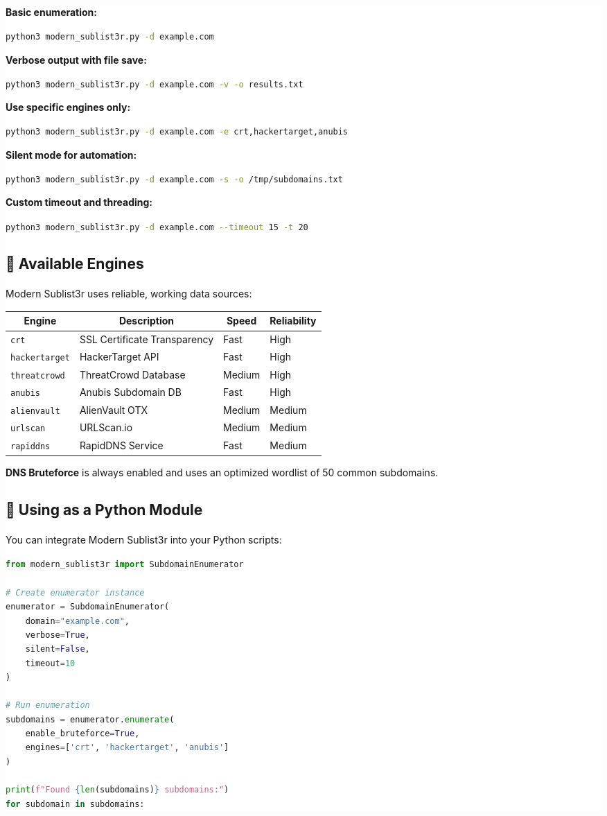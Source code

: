 **Basic enumeration:**
```bash
python3 modern_sublist3r.py -d example.com
```

**Verbose output with file save:**
```bash
python3 modern_sublist3r.py -d example.com -v -o results.txt
```

**Use specific engines only:**
```bash
python3 modern_sublist3r.py -d example.com -e crt,hackertarget,anubis
```

**Silent mode for automation:**
```bash
python3 modern_sublist3r.py -d example.com -s -o /tmp/subdomains.txt
```

**Custom timeout and threading:**
```bash
python3 modern_sublist3r.py -d example.com --timeout 15 -t 20
```

## 🔧 Available Engines

Modern Sublist3r uses reliable, working data sources:

| Engine | Description | Speed | Reliability |
|--------|-------------|-------|-------------|
| `crt` | SSL Certificate Transparency | Fast | High |
| `hackertarget` | HackerTarget API | Fast | High |
| `threatcrowd` | ThreatCrowd Database | Medium | High |
| `anubis` | Anubis Subdomain DB | Fast | High |
| `alienvault` | AlienVault OTX | Medium | Medium |
| `urlscan` | URLScan.io | Medium | Medium |
| `rapiddns` | RapidDNS Service | Fast | Medium |

**DNS Bruteforce** is always enabled and uses an optimized wordlist of 50 common subdomains.

## 🐍 Using as a Python Module

You can integrate Modern Sublist3r into your Python scripts:

```python
from modern_sublist3r import SubdomainEnumerator

# Create enumerator instance
enumerator = SubdomainEnumerator(
    domain="example.com",
    verbose=True,
    silent=False,
    timeout=10
)

# Run enumeration
subdomains = enumerator.enumerate(
    enable_bruteforce=True,
    engines=['crt', 'hackertarget', 'anubis']
)

print(f"Found {len(subdomains)} subdomains:")
for subdomain in subdomains:
```